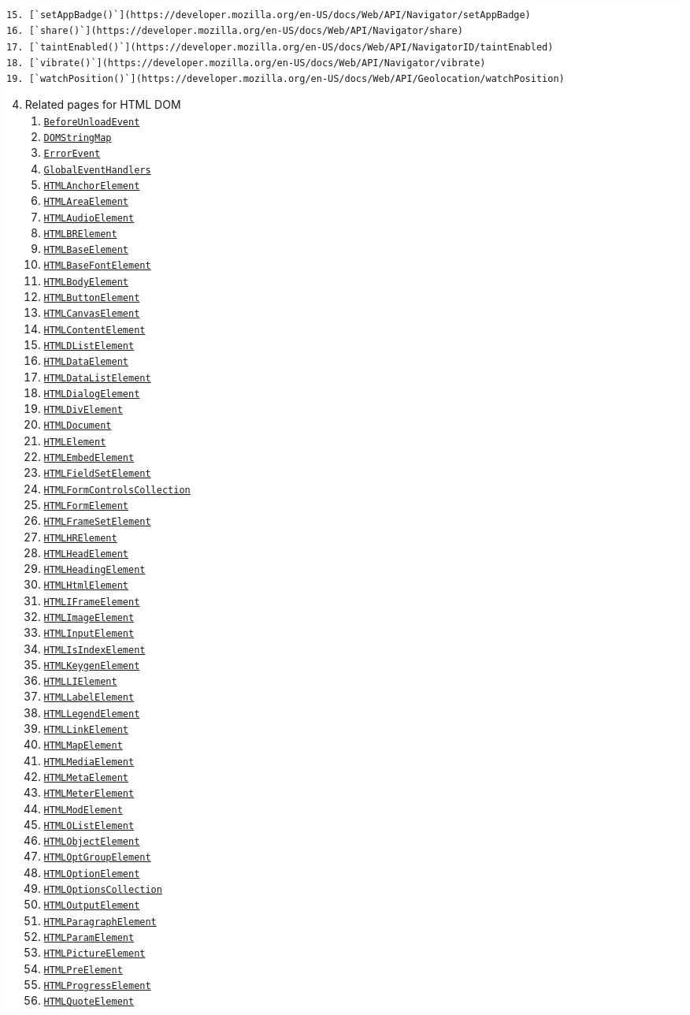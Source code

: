     15. [`setAppBadge()`](https://developer.mozilla.org/en-US/docs/Web/API/Navigator/setAppBadge)
    16. [`share()`](https://developer.mozilla.org/en-US/docs/Web/API/Navigator/share)
    17. [`taintEnabled()`](https://developer.mozilla.org/en-US/docs/Web/API/NavigatorID/taintEnabled)
    18. [`vibrate()`](https://developer.mozilla.org/en-US/docs/Web/API/Navigator/vibrate)
    19. [`watchPosition()`](https://developer.mozilla.org/en-US/docs/Web/API/Geolocation/watchPosition)
4.  Related pages for HTML DOM
    1.  [`BeforeUnloadEvent`](https://developer.mozilla.org/en-US/docs/Web/API/BeforeUnloadEvent)
    2.  [`DOMStringMap`](https://developer.mozilla.org/en-US/docs/Web/API/DOMStringMap)
    3.  [`ErrorEvent`](https://developer.mozilla.org/en-US/docs/Web/API/ErrorEvent)
    4.  [`GlobalEventHandlers`](https://developer.mozilla.org/en-US/docs/Web/API/GlobalEventHandlers)
    5.  [`HTMLAnchorElement`](https://developer.mozilla.org/en-US/docs/Web/API/HTMLAnchorElement)
    6.  [`HTMLAreaElement`](https://developer.mozilla.org/en-US/docs/Web/API/HTMLAreaElement)
    7.  [`HTMLAudioElement`](https://developer.mozilla.org/en-US/docs/Web/API/HTMLAudioElement)
    8.  [`HTMLBRElement`](https://developer.mozilla.org/en-US/docs/Web/API/HTMLBRElement)
    9.  [`HTMLBaseElement`](https://developer.mozilla.org/en-US/docs/Web/API/HTMLBaseElement)
    10. [`HTMLBaseFontElement`](https://developer.mozilla.org/en-US/docs/Web/API/HTMLBaseFontElement)
    11. [`HTMLBodyElement`](https://developer.mozilla.org/en-US/docs/Web/API/HTMLBodyElement)
    12. [`HTMLButtonElement`](https://developer.mozilla.org/en-US/docs/Web/API/HTMLButtonElement)
    13. [`HTMLCanvasElement`](https://developer.mozilla.org/en-US/docs/Web/API/HTMLCanvasElement)
    14. [`HTMLContentElement`](https://developer.mozilla.org/en-US/docs/Web/API/HTMLContentElement)
    15. [`HTMLDListElement`](https://developer.mozilla.org/en-US/docs/Web/API/HTMLDListElement)
    16. [`HTMLDataElement`](https://developer.mozilla.org/en-US/docs/Web/API/HTMLDataElement)
    17. [`HTMLDataListElement`](https://developer.mozilla.org/en-US/docs/Web/API/HTMLDataListElement)
    18. [`HTMLDialogElement`](https://developer.mozilla.org/en-US/docs/Web/API/HTMLDialogElement)
    19. [`HTMLDivElement`](https://developer.mozilla.org/en-US/docs/Web/API/HTMLDivElement)
    20. [`HTMLDocument`](https://developer.mozilla.org/en-US/docs/Web/API/HTMLDocument)
    21. [`HTMLElement`](https://developer.mozilla.org/en-US/docs/Web/API/HTMLElement)
    22. [`HTMLEmbedElement`](https://developer.mozilla.org/en-US/docs/Web/API/HTMLEmbedElement)
    23. [`HTMLFieldSetElement`](https://developer.mozilla.org/en-US/docs/Web/API/HTMLFieldSetElement)
    24. [`HTMLFormControlsCollection`](https://developer.mozilla.org/en-US/docs/Web/API/HTMLFormControlsCollection)
    25. [`HTMLFormElement`](https://developer.mozilla.org/en-US/docs/Web/API/HTMLFormElement)
    26. [`HTMLFrameSetElement`](https://developer.mozilla.org/en-US/docs/Web/API/HTMLFrameSetElement)
    27. [`HTMLHRElement`](https://developer.mozilla.org/en-US/docs/Web/API/HTMLHRElement)
    28. [`HTMLHeadElement`](https://developer.mozilla.org/en-US/docs/Web/API/HTMLHeadElement)
    29. [`HTMLHeadingElement`](https://developer.mozilla.org/en-US/docs/Web/API/HTMLHeadingElement)
    30. [`HTMLHtmlElement`](https://developer.mozilla.org/en-US/docs/Web/API/HTMLHtmlElement)
    31. [`HTMLIFrameElement`](https://developer.mozilla.org/en-US/docs/Web/API/HTMLIFrameElement)
    32. [`HTMLImageElement`](https://developer.mozilla.org/en-US/docs/Web/API/HTMLImageElement)
    33. [`HTMLInputElement`](https://developer.mozilla.org/en-US/docs/Web/API/HTMLInputElement)
    34. [`HTMLIsIndexElement`](https://developer.mozilla.org/en-US/docs/Web/API/HTMLIsIndexElement)
    35. [`HTMLKeygenElement`](https://developer.mozilla.org/en-US/docs/Web/API/HTMLKeygenElement)
    36. [`HTMLLIElement`](https://developer.mozilla.org/en-US/docs/Web/API/HTMLLIElement)
    37. [`HTMLLabelElement`](https://developer.mozilla.org/en-US/docs/Web/API/HTMLLabelElement)
    38. [`HTMLLegendElement`](https://developer.mozilla.org/en-US/docs/Web/API/HTMLLegendElement)
    39. [`HTMLLinkElement`](https://developer.mozilla.org/en-US/docs/Web/API/HTMLLinkElement)
    40. [`HTMLMapElement`](https://developer.mozilla.org/en-US/docs/Web/API/HTMLMapElement)
    41. [`HTMLMediaElement`](https://developer.mozilla.org/en-US/docs/Web/API/HTMLMediaElement)
    42. [`HTMLMetaElement`](https://developer.mozilla.org/en-US/docs/Web/API/HTMLMetaElement)
    43. [`HTMLMeterElement`](https://developer.mozilla.org/en-US/docs/Web/API/HTMLMeterElement)
    44. [`HTMLModElement`](https://developer.mozilla.org/en-US/docs/Web/API/HTMLModElement)
    45. [`HTMLOListElement`](https://developer.mozilla.org/en-US/docs/Web/API/HTMLOListElement)
    46. [`HTMLObjectElement`](https://developer.mozilla.org/en-US/docs/Web/API/HTMLObjectElement)
    47. [`HTMLOptGroupElement`](https://developer.mozilla.org/en-US/docs/Web/API/HTMLOptGroupElement)
    48. [`HTMLOptionElement`](https://developer.mozilla.org/en-US/docs/Web/API/HTMLOptionElement)
    49. [`HTMLOptionsCollection`](https://developer.mozilla.org/en-US/docs/Web/API/HTMLOptionsCollection)
    50. [`HTMLOutputElement`](https://developer.mozilla.org/en-US/docs/Web/API/HTMLOutputElement)
    51. [`HTMLParagraphElement`](https://developer.mozilla.org/en-US/docs/Web/API/HTMLParagraphElement)
    52. [`HTMLParamElement`](https://developer.mozilla.org/en-US/docs/Web/API/HTMLParamElement)
    53. [`HTMLPictureElement`](https://developer.mozilla.org/en-US/docs/Web/API/HTMLPictureElement)
    54. [`HTMLPreElement`](https://developer.mozilla.org/en-US/docs/Web/API/HTMLPreElement)
    55. [`HTMLProgressElement`](https://developer.mozilla.org/en-US/docs/Web/API/HTMLProgressElement)
    56. [`HTMLQuoteElement`](https://developer.mozilla.org/en-US/docs/Web/API/HTMLQuoteElement)